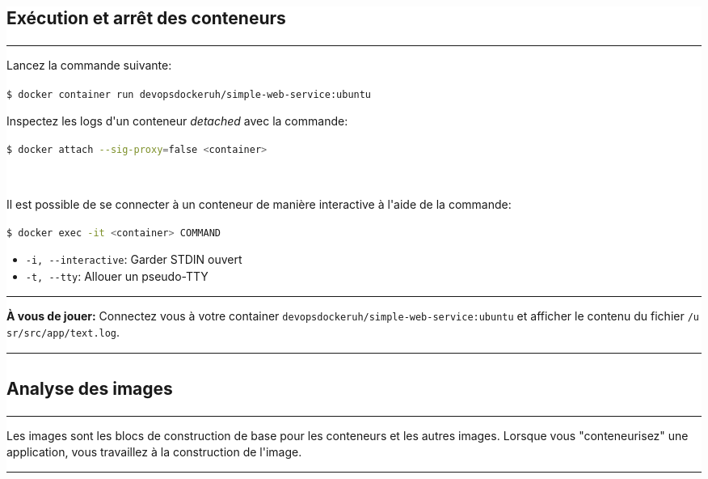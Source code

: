 
<Breadcrumbs />

## Exécution et arrêt des conteneurs
<Hr />

Lancez la commande suivante:

```bash
$ docker container run devopsdockeruh/simple-web-service:ubuntu 
```

<v-click>

Inspectez les logs d'un conteneur *detached* avec la commande:

```bash
$ docker attach --sig-proxy=false <container>
```
</v-click>


<v-click>
<br />

Il est possible de se connecter à un conteneur de manière interactive à l'aide de la commande:

```bash
$ docker exec -it <container> COMMAND
```

<div class="text-xs">

* `-i, --interactive`: Garder STDIN ouvert
* `-t, --tty`: Allouer un pseudo-TTY
</div>
</v-click>




---

<Breadcrumbs />

**À vous de jouer:** Connectez vous à votre container `devopsdockeruh/simple-web-service:ubuntu` et afficher le contenu du fichier `/usr/src/app/text.log`.

---

<Breadcrumbs />

## Analyse des images
<Hr />

Les images sont les blocs de construction de base pour les conteneurs et les autres images. Lorsque vous "conteneurisez" une application, vous travaillez à la construction de l'image.

---

<Breadcrumbs />
